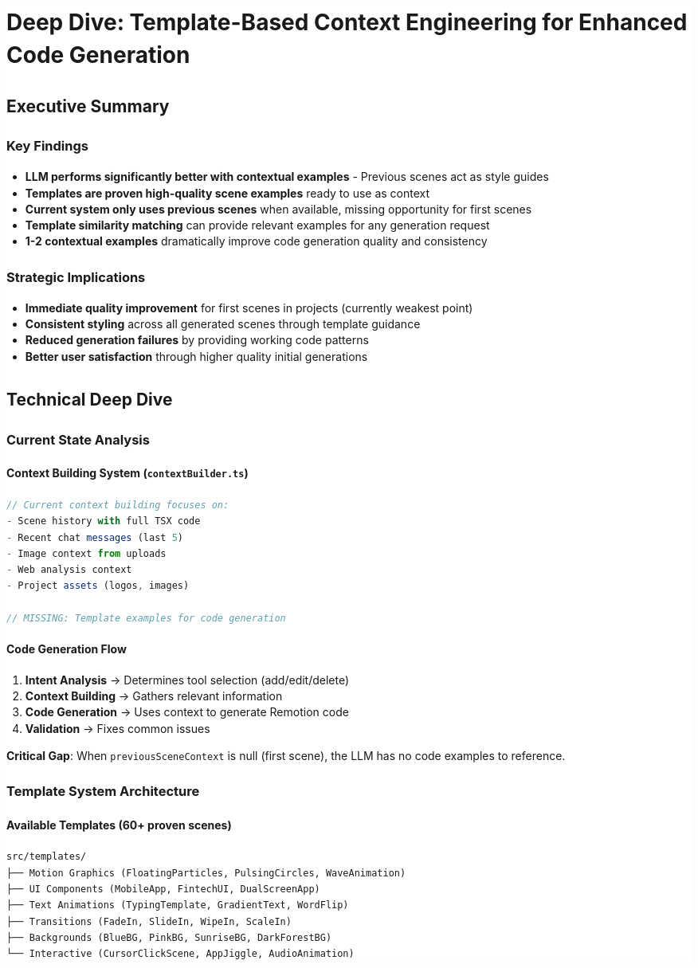 # Deep Dive: Template-Based Context Engineering for Enhanced Code Generation

## Executive Summary

### Key Findings
- **LLM performs significantly better with contextual examples** - Previous scenes act as style guides
- **Templates are proven high-quality scene examples** ready to use as context
- **Current system only uses previous scenes** when available, missing opportunity for first scenes
- **Template similarity matching** can provide relevant examples for any generation request
- **1-2 contextual examples** dramatically improve code generation quality and consistency

### Strategic Implications
- **Immediate quality improvement** for first scenes in projects (currently weakest point)
- **Consistent styling** across all generated scenes through template guidance
- **Reduced generation failures** by providing working code patterns
- **Better user satisfaction** through higher quality initial generations

## Technical Deep Dive

### Current State Analysis

#### Context Building System (`contextBuilder.ts`)
```typescript
// Current context building focuses on:
- Scene history with full TSX code
- Recent chat messages (last 5)
- Image context from uploads
- Web analysis context
- Project assets (logos, images)

// MISSING: Template examples for code generation
```

#### Code Generation Flow
1. **Intent Analysis** → Determines tool selection (add/edit/delete)
2. **Context Building** → Gathers relevant information
3. **Code Generation** → Uses context to generate Remotion code
4. **Validation** → Fixes common issues

**Critical Gap**: When `previousSceneContext` is null (first scene), the LLM has no code examples to reference.

### Template System Architecture

#### Available Templates (60+ proven scenes)
```
src/templates/
├── Motion Graphics (FloatingParticles, PulsingCircles, WaveAnimation)
├── UI Components (MobileApp, FintechUI, DualScreenApp)
├── Text Animations (TypingTemplate, GradientText, WordFlip)
├── Transitions (FadeIn, SlideIn, WipeIn, ScaleIn)
├── Backgrounds (BlueBG, PinkBG, SunriseBG, DarkForestBG)
└── Interactive (CursorClickScene, AppJiggle, AudioAnimation)
```
